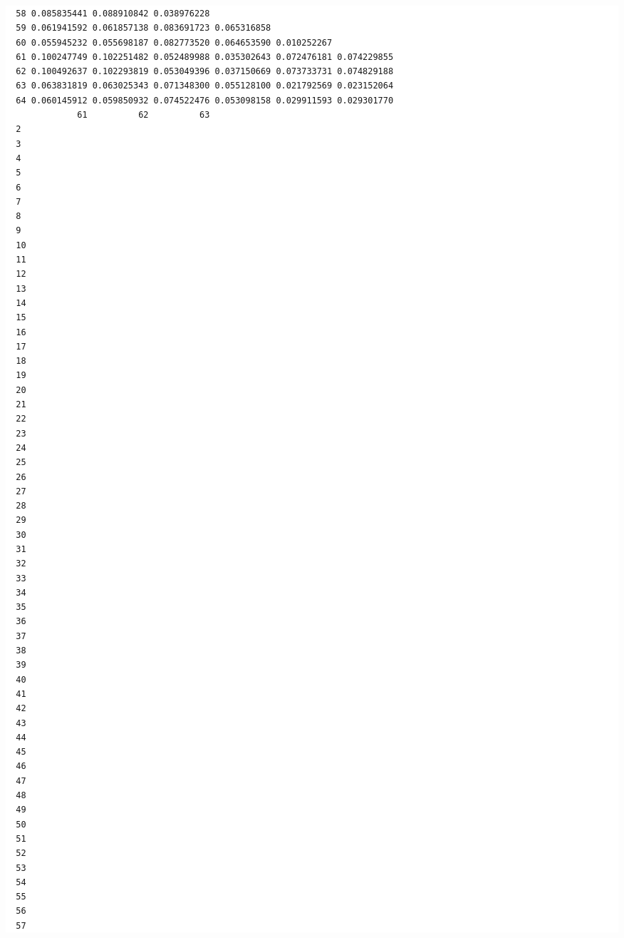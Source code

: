       58 0.085835441 0.088910842 0.038976228                                    
      59 0.061941592 0.061857138 0.083691723 0.065316858                        
      60 0.055945232 0.055698187 0.082773520 0.064653590 0.010252267            
      61 0.100247749 0.102251482 0.052489988 0.035302643 0.072476181 0.074229855
      62 0.100492637 0.102293819 0.053049396 0.037150669 0.073733731 0.074829188
      63 0.063831819 0.063025343 0.071348300 0.055128100 0.021792569 0.023152064
      64 0.060145912 0.059850932 0.074522476 0.053098158 0.029911593 0.029301770
                  61          62          63
      2                                     
      3                                     
      4                                     
      5                                     
      6                                     
      7                                     
      8                                     
      9                                     
      10                                    
      11                                    
      12                                    
      13                                    
      14                                    
      15                                    
      16                                    
      17                                    
      18                                    
      19                                    
      20                                    
      21                                    
      22                                    
      23                                    
      24                                    
      25                                    
      26                                    
      27                                    
      28                                    
      29                                    
      30                                    
      31                                    
      32                                    
      33                                    
      34                                    
      35                                    
      36                                    
      37                                    
      38                                    
      39                                    
      40                                    
      41                                    
      42                                    
      43                                    
      44                                    
      45                                    
      46                                    
      47                                    
      48                                    
      49                                    
      50                                    
      51                                    
      52                                    
      53                                    
      54                                    
      55                                    
      56                                    
      57                                    